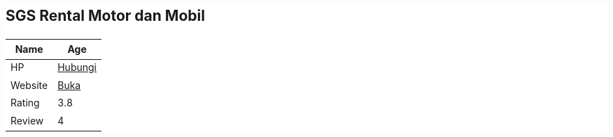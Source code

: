 
## SGS Rental Motor dan Mobil

Name | Age
--------|------
HP | [Hubungi](https://pcandroidplayer.blogspot.com/?clayads=https://getnumber.ndower.dev?phone=MDgzMTk0OTcxMTc3)
Website | [Buka](https://pcandroidplayer.blogspot.com/?clayads=aHR0cDovL3NvbG9zZXdhbW90b3IuY29tLw==) 
Rating | 3.8
Review | 4


